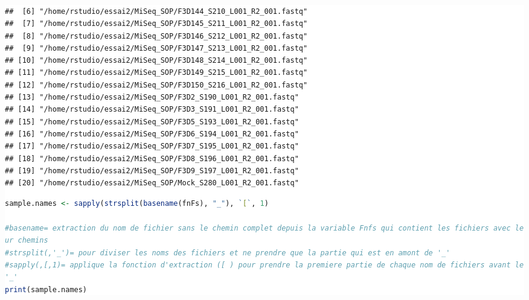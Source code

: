     ##  [6] "/home/rstudio/essai2/MiSeq_SOP/F3D144_S210_L001_R2_001.fastq"
    ##  [7] "/home/rstudio/essai2/MiSeq_SOP/F3D145_S211_L001_R2_001.fastq"
    ##  [8] "/home/rstudio/essai2/MiSeq_SOP/F3D146_S212_L001_R2_001.fastq"
    ##  [9] "/home/rstudio/essai2/MiSeq_SOP/F3D147_S213_L001_R2_001.fastq"
    ## [10] "/home/rstudio/essai2/MiSeq_SOP/F3D148_S214_L001_R2_001.fastq"
    ## [11] "/home/rstudio/essai2/MiSeq_SOP/F3D149_S215_L001_R2_001.fastq"
    ## [12] "/home/rstudio/essai2/MiSeq_SOP/F3D150_S216_L001_R2_001.fastq"
    ## [13] "/home/rstudio/essai2/MiSeq_SOP/F3D2_S190_L001_R2_001.fastq"  
    ## [14] "/home/rstudio/essai2/MiSeq_SOP/F3D3_S191_L001_R2_001.fastq"  
    ## [15] "/home/rstudio/essai2/MiSeq_SOP/F3D5_S193_L001_R2_001.fastq"  
    ## [16] "/home/rstudio/essai2/MiSeq_SOP/F3D6_S194_L001_R2_001.fastq"  
    ## [17] "/home/rstudio/essai2/MiSeq_SOP/F3D7_S195_L001_R2_001.fastq"  
    ## [18] "/home/rstudio/essai2/MiSeq_SOP/F3D8_S196_L001_R2_001.fastq"  
    ## [19] "/home/rstudio/essai2/MiSeq_SOP/F3D9_S197_L001_R2_001.fastq"  
    ## [20] "/home/rstudio/essai2/MiSeq_SOP/Mock_S280_L001_R2_001.fastq"

``` r
sample.names <- sapply(strsplit(basename(fnFs), "_"), `[`, 1)

#basename= extraction du nom de fichier sans le chemin complet depuis la variable Fnfs qui contient les fichiers avec leur chemins
#strsplit(,'_')= pour diviser les noms des fichiers et ne prendre que la partie qui est en amont de '_'
#sapply(,[,1)= applique la fonction d'extraction ([ ) pour prendre la premiere partie de chaque nom de fichiers avant le '_'
print(sample.names)
```
